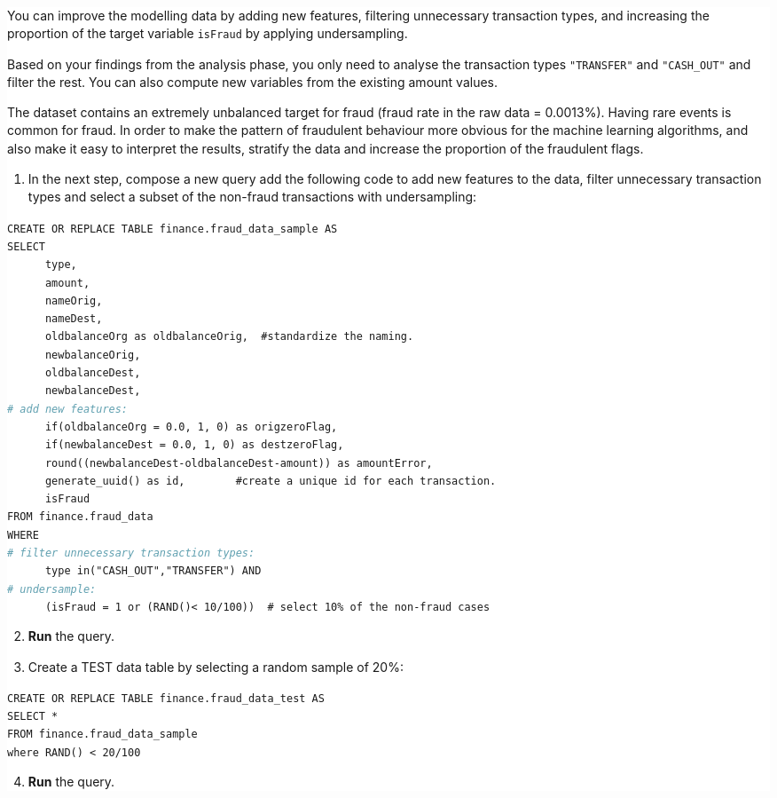 You can improve the modelling data by adding new features, filtering unnecessary transaction types, and increasing the proportion of the target variable `isFraud` by applying undersampling.

Based on your findings from the analysis phase, you only need to analyse the transaction types `"TRANSFER"` and `"CASH_OUT"` and filter the rest. You can also compute new variables from the existing amount values.

The dataset contains an extremely unbalanced target for fraud (fraud rate in the raw data = 0.0013%). Having rare events is common for fraud. In order to make the pattern of fraudulent behaviour more obvious for the machine learning algorithms, and also make it easy to interpret the results, stratify the data and increase the proportion of the fraudulent flags.

1. In the next step, compose a new query add the following code to add new features to the data, filter unnecessary transaction types and select a subset of the non-fraud transactions with undersampling:
    

```apache
CREATE OR REPLACE TABLE finance.fraud_data_sample AS
SELECT
      type,
      amount,
      nameOrig,
      nameDest,
      oldbalanceOrg as oldbalanceOrig,  #standardize the naming.
      newbalanceOrig,
      oldbalanceDest,
      newbalanceDest,
# add new features:
      if(oldbalanceOrg = 0.0, 1, 0) as origzeroFlag,
      if(newbalanceDest = 0.0, 1, 0) as destzeroFlag,
      round((newbalanceDest-oldbalanceDest-amount)) as amountError,
      generate_uuid() as id,        #create a unique id for each transaction.
      isFraud
FROM finance.fraud_data
WHERE
# filter unnecessary transaction types:
      type in("CASH_OUT","TRANSFER") AND
# undersample:
      (isFraud = 1 or (RAND()< 10/100))  # select 10% of the non-fraud cases
```

2. **Run** the query.
    
3. Create a TEST data table by selecting a random sample of 20%:
    

```apache
CREATE OR REPLACE TABLE finance.fraud_data_test AS
SELECT *
FROM finance.fraud_data_sample
where RAND() < 20/100
```

4. **Run** the query.
    

